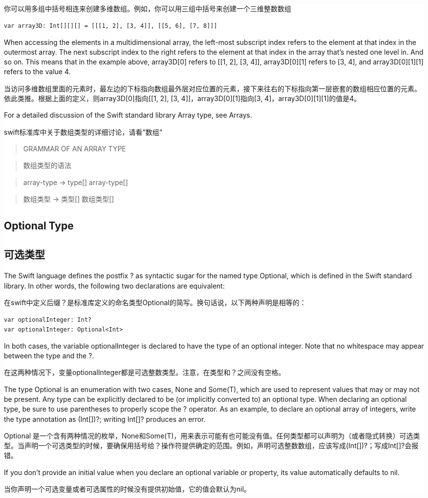 
你可以用多组中括号相连来创建多维数组。例如，你可以用三组中括号来创建一个三维整数数组

    var array3D: Int[][][] = [[[1, 2], [3, 4]], [[5, 6], [7, 8]]]

When accessing the elements in a multidimensional array, the left-most subscript index refers to the element at that index in the outermost array. The next subscript index to the right refers to the element at that index in the array that’s nested one level in. And so on. This means that in the example above, array3D[0] refers to [[1, 2], [3, 4]], array3D[0][1] refers to [3, 4], and array3D[0][1][1] refers to the value 4.
   
当访问多维数组里面的元素时，最左边的下标指向数组最外层对应位置的元素，接下来往右的下标指向第一层嵌套的数组相应位置的元素。依此类推。根据上面的定义，则array3D[0]指向[[1, 2], [3, 4]]，array3D[0][1]指向[3, 4]，array3D[0][1][1]的值是4。

For a detailed discussion of the Swift standard library Array type, see Arrays.

swift标准库中关于数组类型的详细讨论，请看“数组“


> GRAMMAR OF AN ARRAY TYPE

> 数组类型的语法


> array-type → type[]  array-type[]

> 数组类型 → 类型[]  数组类型[] 
     
     
## Optional Type   
## 可选类型

The Swift language defines the postfix ? as syntactic sugar for the named type Optional<T>, which is defined in the Swift standard library. In other words, the following two declarations are equivalent:

在swift中定义后缀？是标准库定义的命名类型Optional<T>的简写。换句话说，以下两种声明是相等的：
    
    var optionalInteger: Int?
    var optionalInteger: Optional<Int>


In both cases, the variable optionalInteger is declared to have the type of an optional integer. Note that no whitespace may appear between the type and the ?.

在这两种情况下，变量optionalInteger都是可选整数类型。注意，在类型和？之间没有空格。

The type Optional<T> is an enumeration with two cases, None and Some(T), which are used to represent values that may or may not be present. Any type can be explicitly declared to be (or implicitly converted to) an optional type. When declaring an optional type, be sure to use parentheses to properly scope the ? operator. As an example, to declare an optional array of integers, write the type annotation as (Int[])?; writing Int[]? produces an error.

Optional<T> 是一个含有两种情况的枚举，None和Some(T)，用来表示可能有也可能没有值。任何类型都可以声明为（或者隐式转换）可选类型。当声明一个可选类型的时候，要确保用括号给？操作符提供确定的范围。例如，声明可选整数数组，应该写成(Int[])?；写成Int[]?会报错。

If you don’t provide an initial value when you declare an optional variable or property, its value automatically defaults to nil.

当你声明一个可选变量或者可选属性的时候没有提供初始值，它的值会默认为nil。
